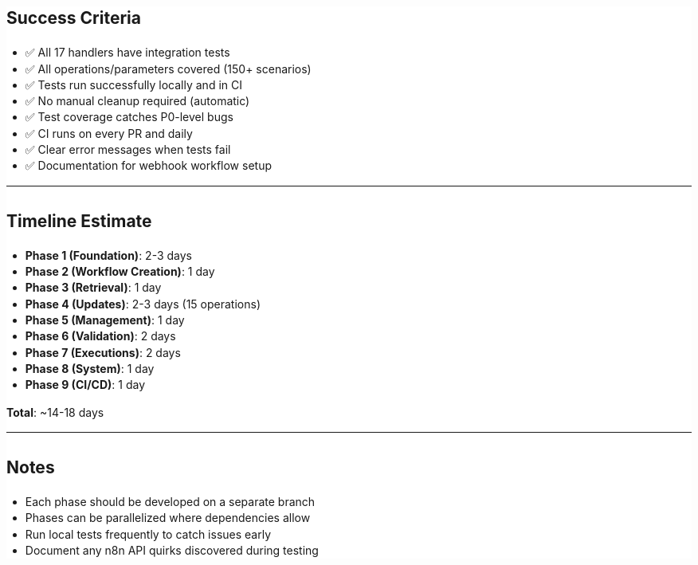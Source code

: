 
## Success Criteria

- ✅ All 17 handlers have integration tests
- ✅ All operations/parameters covered (150+ scenarios)
- ✅ Tests run successfully locally and in CI
- ✅ No manual cleanup required (automatic)
- ✅ Test coverage catches P0-level bugs
- ✅ CI runs on every PR and daily
- ✅ Clear error messages when tests fail
- ✅ Documentation for webhook workflow setup

---

## Timeline Estimate

- **Phase 1 (Foundation)**: 2-3 days
- **Phase 2 (Workflow Creation)**: 1 day
- **Phase 3 (Retrieval)**: 1 day
- **Phase 4 (Updates)**: 2-3 days (15 operations)
- **Phase 5 (Management)**: 1 day
- **Phase 6 (Validation)**: 2 days
- **Phase 7 (Executions)**: 2 days
- **Phase 8 (System)**: 1 day
- **Phase 9 (CI/CD)**: 1 day

**Total**: ~14-18 days

---

## Notes

- Each phase should be developed on a separate branch
- Phases can be parallelized where dependencies allow
- Run local tests frequently to catch issues early
- Document any n8n API quirks discovered during testing
